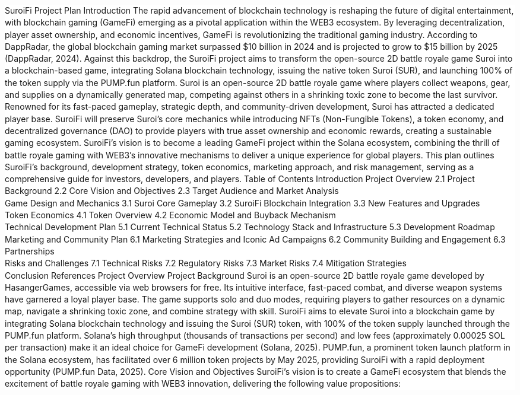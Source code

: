 SuroiFi Project Plan
Introduction
The rapid advancement of blockchain technology is reshaping the future of digital entertainment, with blockchain gaming (GameFi) emerging as a pivotal application within the WEB3 ecosystem. By leveraging decentralization, player asset ownership, and economic incentives, GameFi is revolutionizing the traditional gaming industry. According to DappRadar, the global blockchain gaming market surpassed $10 billion in 2024 and is projected to grow to $15 billion by 2025 (DappRadar, 2024). Against this backdrop, the SuroiFi project aims to transform the open-source 2D battle royale game Suroi into a blockchain-based game, integrating Solana blockchain technology, issuing the native token Suroi (SUR), and launching 100% of the token supply via the PUMP.fun platform.
Suroi is an open-source 2D battle royale game where players collect weapons, gear, and supplies on a dynamically generated map, competing against others in a shrinking toxic zone to become the last survivor. Renowned for its fast-paced gameplay, strategic depth, and community-driven development, Suroi has attracted a dedicated player base. SuroiFi will preserve Suroi’s core mechanics while introducing NFTs (Non-Fungible Tokens), a token economy, and decentralized governance (DAO) to provide players with true asset ownership and economic rewards, creating a sustainable gaming ecosystem.
SuroiFi’s vision is to become a leading GameFi project within the Solana ecosystem, combining the thrill of battle royale gaming with WEB3’s innovative mechanisms to deliver a unique experience for global players. This plan outlines SuroiFi’s background, development strategy, token economics, marketing approach, and risk management, serving as a comprehensive guide for investors, developers, and players.
Table of Contents
Introduction
Project Overview
2.1 Project Background
2.2 Core Vision and Objectives
2.3 Target Audience and Market Analysis  
Game Design and Mechanics
3.1 Suroi Core Gameplay
3.2 SuroiFi Blockchain Integration
3.3 New Features and Upgrades  
Token Economics
4.1 Token Overview
4.2 Economic Model and Buyback Mechanism  
Technical Development Plan
5.1 Current Technical Status
5.2 Technology Stack and Infrastructure
5.3 Development Roadmap  
Marketing and Community Plan
6.1 Marketing Strategies and Iconic Ad Campaigns
6.2 Community Building and Engagement
6.3 Partnerships  
Risks and Challenges
7.1 Technical Risks
7.2 Regulatory Risks
7.3 Market Risks
7.4 Mitigation Strategies  
Conclusion
References
Project Overview
Project Background
Suroi is an open-source 2D battle royale game developed by HasangerGames, accessible via web browsers for free. Its intuitive interface, fast-paced combat, and diverse weapon systems have garnered a loyal player base. The game supports solo and duo modes, requiring players to gather resources on a dynamic map, navigate a shrinking toxic zone, and combine strategy with skill.
SuroiFi aims to elevate Suroi into a blockchain game by integrating Solana blockchain technology and issuing the Suroi (SUR) token, with 100% of the token supply launched through the PUMP.fun platform. Solana’s high throughput (thousands of transactions per second) and low fees (approximately 0.00025 SOL per transaction) make it an ideal choice for GameFi development (Solana, 2025). PUMP.fun, a prominent token launch platform in the Solana ecosystem, has facilitated over 6 million token projects by May 2025, providing SuroiFi with a rapid deployment opportunity (PUMP.fun Data, 2025).
Core Vision and Objectives
SuroiFi’s vision is to create a GameFi ecosystem that blends the excitement of battle royale gaming with WEB3 innovation, delivering the following value propositions:
